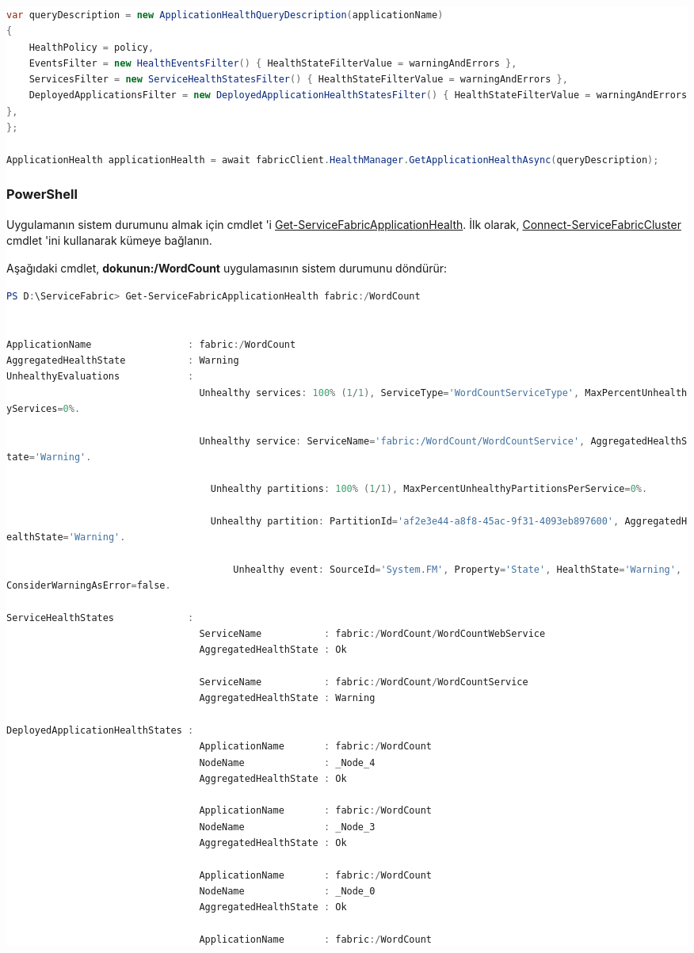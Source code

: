 ```csharp
var queryDescription = new ApplicationHealthQueryDescription(applicationName)
{
    HealthPolicy = policy,
    EventsFilter = new HealthEventsFilter() { HealthStateFilterValue = warningAndErrors },
    ServicesFilter = new ServiceHealthStatesFilter() { HealthStateFilterValue = warningAndErrors },
    DeployedApplicationsFilter = new DeployedApplicationHealthStatesFilter() { HealthStateFilterValue = warningAndErrors },
};

ApplicationHealth applicationHealth = await fabricClient.HealthManager.GetApplicationHealthAsync(queryDescription);
```

### <a name="powershell"></a>PowerShell
Uygulamanın sistem durumunu almak için cmdlet 'i [Get-ServiceFabricApplicationHealth](/powershell/module/servicefabric/get-servicefabricapplicationhealth?view=azureservicefabricps). İlk olarak, [Connect-ServiceFabricCluster](/powershell/module/servicefabric/connect-servicefabriccluster?view=azureservicefabricps) cmdlet 'ini kullanarak kümeye bağlanın.

Aşağıdaki cmdlet, **dokunun:/WordCount** uygulamasının sistem durumunu döndürür:

```powershell
PS D:\ServiceFabric> Get-ServiceFabricApplicationHealth fabric:/WordCount


ApplicationName                 : fabric:/WordCount
AggregatedHealthState           : Warning
UnhealthyEvaluations            : 
                                  Unhealthy services: 100% (1/1), ServiceType='WordCountServiceType', MaxPercentUnhealthyServices=0%.

                                  Unhealthy service: ServiceName='fabric:/WordCount/WordCountService', AggregatedHealthState='Warning'.

                                    Unhealthy partitions: 100% (1/1), MaxPercentUnhealthyPartitionsPerService=0%.

                                    Unhealthy partition: PartitionId='af2e3e44-a8f8-45ac-9f31-4093eb897600', AggregatedHealthState='Warning'.

                                        Unhealthy event: SourceId='System.FM', Property='State', HealthState='Warning', ConsiderWarningAsError=false.

ServiceHealthStates             : 
                                  ServiceName           : fabric:/WordCount/WordCountWebService
                                  AggregatedHealthState : Ok

                                  ServiceName           : fabric:/WordCount/WordCountService
                                  AggregatedHealthState : Warning

DeployedApplicationHealthStates : 
                                  ApplicationName       : fabric:/WordCount
                                  NodeName              : _Node_4
                                  AggregatedHealthState : Ok

                                  ApplicationName       : fabric:/WordCount
                                  NodeName              : _Node_3
                                  AggregatedHealthState : Ok

                                  ApplicationName       : fabric:/WordCount
                                  NodeName              : _Node_0
                                  AggregatedHealthState : Ok

                                  ApplicationName       : fabric:/WordCount
```